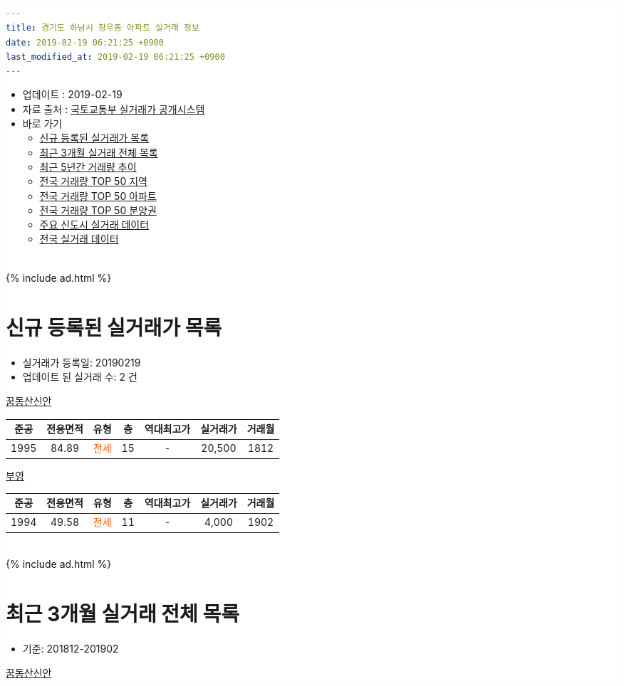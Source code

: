 ```yaml
---
title: 경기도 하남시 창우동 아파트 실거래 정보
date: 2019-02-19 06:21:25 +0900
last_modified_at: 2019-02-19 06:21:25 +0900
---
```


* 업데이트 : 2019-02-19
* 자료 출처 : [국토교통부 실거래가 공개시스템](http://rt.molit.go.kr)
* 바로 가기
    * [신규 등록된 실거래가 목록](#신규-등록된-실거래가-목록)
    * [최근 3개월 실거래 전체 목록](#최근-3개월-실거래-전체-목록)
    * [최근 5년간 거래량 추이](#최근-5년간-거래량-추이)
    * [전국 거래량 TOP 50 지역](https://inasie.github.io/apt-trade-info/최근-3개월-전국에서-가장-거래가-많이-발생한-지역)
    * [전국 거래량 TOP 50 아파트](https://inasie.github.io/apt-trade-info/최근-3개월-전국에서-가장-거래가-많이-발생한-아파트)
    * [전국 거래량 TOP 50 분양권](https://inasie.github.io/apt-trade-info/최근-3개월-전국에서-가장-거래가-많이-발생한-분양권)
    * [주요 신도시 실거래 데이터](https://inasie.github.io/apt-trade-info/주요-신도시)
    * [전국 실거래 데이터](https://inasie.github.io/apt-trade-info/전국)
<br>
{% include ad.html %}
<br>

# 신규 등록된 실거래가 목록
* 실거래가 등록일: 20190219
* 업데이트 된 실거래 수: 2 건


[꿈동산신안](https://search.naver.com/search.naver?query=%EA%B2%BD%EA%B8%B0%EB%8F%84+%ED%95%98%EB%82%A8%EC%8B%9C+%EC%B0%BD%EC%9A%B0%EB%8F%99+%EA%BF%88%EB%8F%99%EC%82%B0%EC%8B%A0%EC%95%88)

|준공|전용면적|유형|층|역대최고가|실거래가|거래월|
|:---:|:---:|:---:|:---:|:---:|:---:|:---:|
|1995|84.89|<span style="color:#ff5a00">전세</span>|15|<span style="color:#444444">-</span>|20,500|1812|

[부영](https://search.naver.com/search.naver?query=%EA%B2%BD%EA%B8%B0%EB%8F%84+%ED%95%98%EB%82%A8%EC%8B%9C+%EC%B0%BD%EC%9A%B0%EB%8F%99+%EB%B6%80%EC%98%81)

|준공|전용면적|유형|층|역대최고가|실거래가|거래월|
|:---:|:---:|:---:|:---:|:---:|:---:|:---:|
|1994|49.58|<span style="color:#ff5a00">전세</span>|11|<span style="color:#444444">-</span>|4,000|1902|


<br>
{% include ad.html %}
<br>

# 최근 3개월 실거래 전체 목록
* 기준: 201812-201902


[꿈동산신안](https://search.naver.com/search.naver?query=%EA%B2%BD%EA%B8%B0%EB%8F%84+%ED%95%98%EB%82%A8%EC%8B%9C+%EC%B0%BD%EC%9A%B0%EB%8F%99+%EA%BF%88%EB%8F%99%EC%82%B0%EC%8B%A0%EC%95%88)
